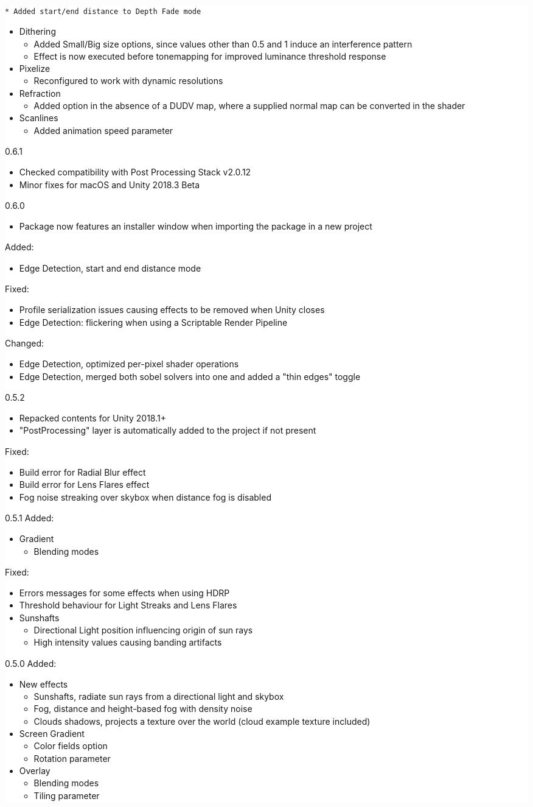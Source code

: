 	* Added start/end distance to Depth Fade mode
- Dithering
	* Added Small/Big size options, since values other than 0.5 and 1 induce an interference pattern
	* Effect is now executed before tonemapping for improved luminance threshold response
- Pixelize
	* Reconfigured to work with dynamic resolutions
- Refraction
	* Added option in the absence of a DUDV map, where a supplied normal map can be converted in the shader
- Scanlines
	* Added animation speed parameter

0.6.1
- Checked compatibility with Post Processing Stack v2.0.12
- Minor fixes for macOS and Unity 2018.3 Beta

0.6.0
- Package now features an installer window when importing the package in a new project

Added:
- Edge Detection, start and end distance mode

Fixed:
- Profile serialization issues causing effects to be removed when Unity closes
- Edge Detection: flickering when using a Scriptable Render Pipeline

Changed:
- Edge Detection, optimized per-pixel shader operations
- Edge Detection, merged both sobel solvers into one and added a "thin edges" toggle

0.5.2
- Repacked contents for Unity 2018.1+
- "PostProcessing" layer is automatically added to the project if not present

Fixed:
- Build error for Radial Blur effect
- Build error for Lens Flares effect
- Fog noise streaking over skybox when distance fog is disabled

0.5.1
Added:
- Gradient
	* Blending modes

Fixed:
- Errors messages for some effects when using HDRP
- Threshold behaviour for Light Streaks and Lens Flares
- Sunshafts
	* Directional Light position influencing origin of sun rays
	* High intensity values causing banding artifacts

0.5.0
Added:
- New effects
	* Sunshafts, radiate sun rays from a directional light and skybox
	* Fog, distance and height-based fog with density noise
	* Clouds shadows, projects a texture over the world (cloud example texture included)
- Screen Gradient
	* Color fields option
	* Rotation parameter
- Overlay
	* Blending modes
	* Tiling parameter
